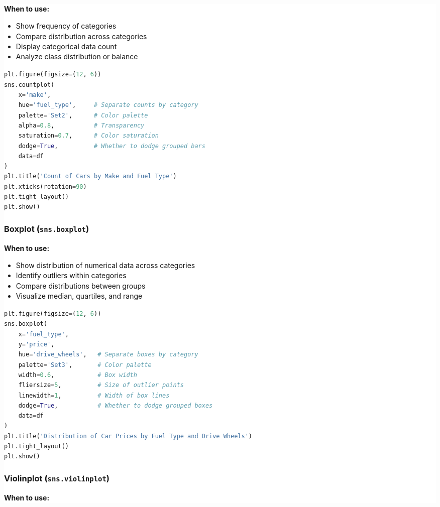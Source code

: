 **When to use:**

- Show frequency of categories
- Compare distribution across categories
- Display categorical data count
- Analyze class distribution or balance

```python
plt.figure(figsize=(12, 6))
sns.countplot(
    x='make',
    hue='fuel_type',     # Separate counts by category
    palette='Set2',      # Color palette
    alpha=0.8,           # Transparency
    saturation=0.7,      # Color saturation
    dodge=True,          # Whether to dodge grouped bars
    data=df
)
plt.title('Count of Cars by Make and Fuel Type')
plt.xticks(rotation=90)
plt.tight_layout()
plt.show()
```

### Boxplot (`sns.boxplot`)

**When to use:**

- Show distribution of numerical data across categories
- Identify outliers within categories
- Compare distributions between groups
- Visualize median, quartiles, and range

```python
plt.figure(figsize=(12, 6))
sns.boxplot(
    x='fuel_type',
    y='price',
    hue='drive_wheels',   # Separate boxes by category
    palette='Set3',       # Color palette
    width=0.6,            # Box width
    fliersize=5,          # Size of outlier points
    linewidth=1,          # Width of box lines
    dodge=True,           # Whether to dodge grouped boxes
    data=df
)
plt.title('Distribution of Car Prices by Fuel Type and Drive Wheels')
plt.tight_layout()
plt.show()
```

### Violinplot (`sns.violinplot`)

**When to use:**
